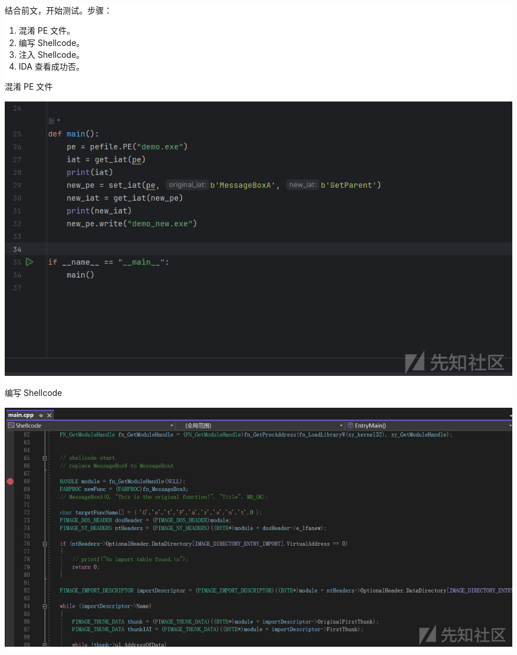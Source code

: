 结合前文，开始测试。步骤：

1.  混淆 PE 文件。
2.  编写 Shellcode。
3.  注入 Shellcode。
4.  IDA 查看成功否。

混淆 PE 文件

[![](assets/1709531263-7a4e1e06bc43a2370542c314dbd9291a.png)](https://xzfile.aliyuncs.com/media/upload/picture/20240301183156-edcfa3de-d7b6-1.png)

编写 Shellcode

[![](assets/1709531263-0cffe20c04af4101d62419633ce3a43c.png)](https://xzfile.aliyuncs.com/media/upload/picture/20240301183202-f13350f2-d7b6-1.png)
